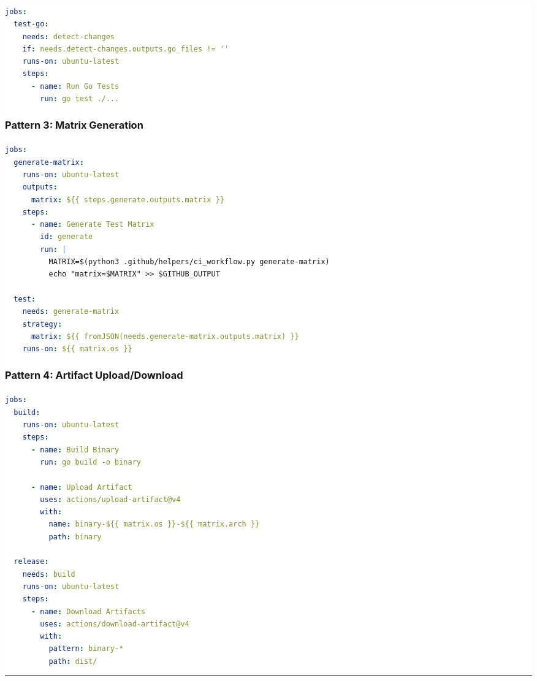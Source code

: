 ```yaml
jobs:
  test-go:
    needs: detect-changes
    if: needs.detect-changes.outputs.go_files != ''
    runs-on: ubuntu-latest
    steps:
      - name: Run Go Tests
        run: go test ./...
```

### Pattern 3: Matrix Generation

```yaml
jobs:
  generate-matrix:
    runs-on: ubuntu-latest
    outputs:
      matrix: ${{ steps.generate.outputs.matrix }}
    steps:
      - name: Generate Test Matrix
        id: generate
        run: |
          MATRIX=$(python3 .github/helpers/ci_workflow.py generate-matrix)
          echo "matrix=$MATRIX" >> $GITHUB_OUTPUT

  test:
    needs: generate-matrix
    strategy:
      matrix: ${{ fromJSON(needs.generate-matrix.outputs.matrix) }}
    runs-on: ${{ matrix.os }}
```

### Pattern 4: Artifact Upload/Download

```yaml
jobs:
  build:
    runs-on: ubuntu-latest
    steps:
      - name: Build Binary
        run: go build -o binary

      - name: Upload Artifact
        uses: actions/upload-artifact@v4
        with:
          name: binary-${{ matrix.os }}-${{ matrix.arch }}
          path: binary

  release:
    needs: build
    runs-on: ubuntu-latest
    steps:
      - name: Download Artifacts
        uses: actions/download-artifact@v4
        with:
          pattern: binary-*
          path: dist/
```

---
